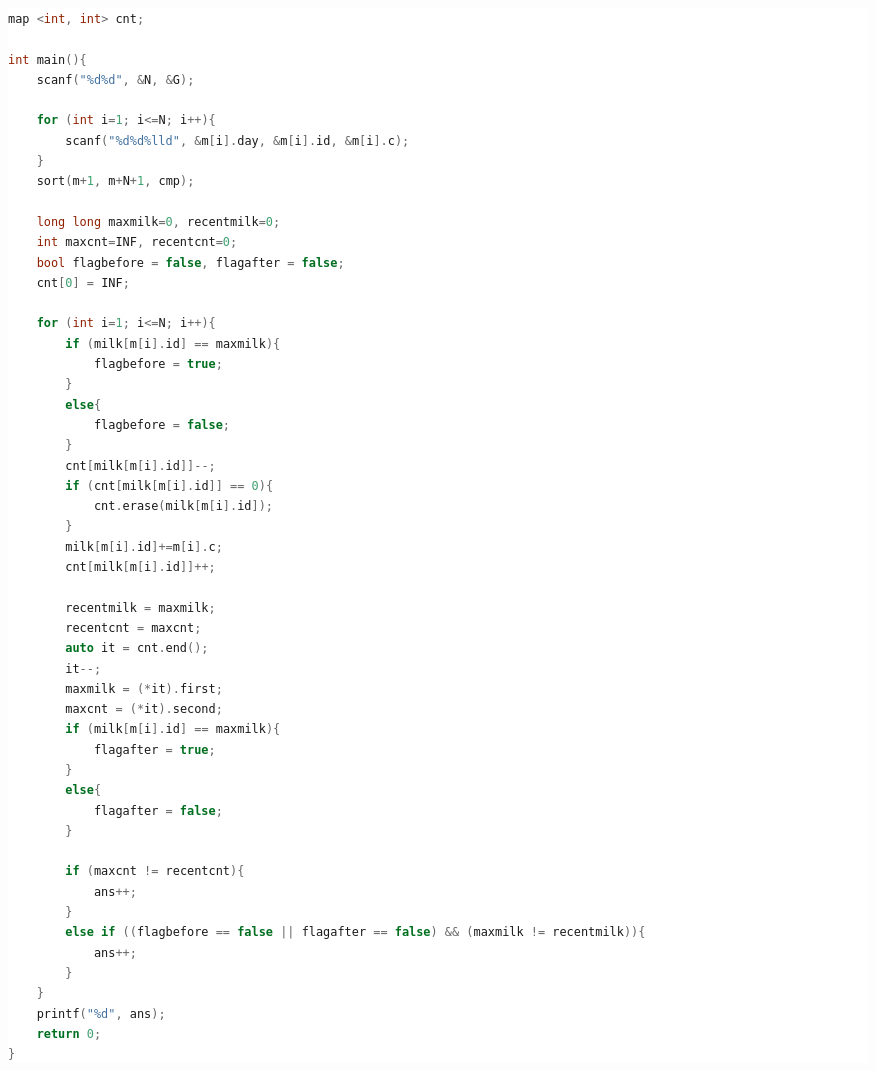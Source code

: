 ```cpp
map <int, int> cnt;

int main(){
	scanf("%d%d", &N, &G);
	
	for (int i=1; i<=N; i++){
		scanf("%d%d%lld", &m[i].day, &m[i].id, &m[i].c);
	}
	sort(m+1, m+N+1, cmp);
	
	long long maxmilk=0, recentmilk=0;
	int maxcnt=INF, recentcnt=0;
	bool flagbefore = false, flagafter = false;
	cnt[0] = INF;
	
	for (int i=1; i<=N; i++){
		if (milk[m[i].id] == maxmilk){
			flagbefore = true;
		}
		else{
			flagbefore = false;
		}
		cnt[milk[m[i].id]]--;
		if (cnt[milk[m[i].id]] == 0){
			cnt.erase(milk[m[i].id]);
		}
		milk[m[i].id]+=m[i].c;
		cnt[milk[m[i].id]]++;
		
		recentmilk = maxmilk;
		recentcnt = maxcnt;
		auto it = cnt.end();
		it--;
		maxmilk = (*it).first;
		maxcnt = (*it).second;
		if (milk[m[i].id] == maxmilk){
			flagafter = true;
		}
		else{
			flagafter = false;
		}
		
		if (maxcnt != recentcnt){
			ans++;
		}
		else if ((flagbefore == false || flagafter == false) && (maxmilk != recentmilk)){
			ans++;
		}
	}
	printf("%d", ans);
	return 0;
}
```
